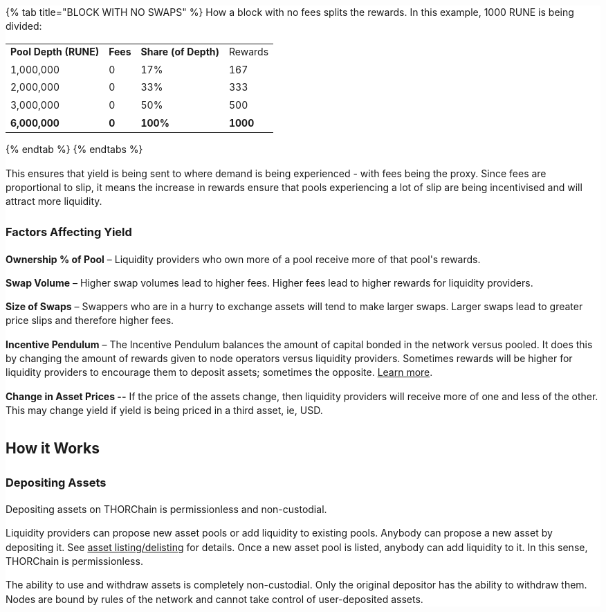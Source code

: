 {% tab title="BLOCK WITH NO SWAPS" %}
How a block with no fees splits the rewards. In this example, 1000 RUNE is being divided:

|                       |          |                      |          |
| --------------------- | -------- | -------------------- | -------- |
| **Pool Depth (RUNE)** | **Fees** | **Share (of Depth)** | Rewards  |
| 1,000,000             | 0        | 17%                  | 167      |
| 2,000,000             | 0        | 33%                  | 333      |
| 3,000,000             | 0        | 50%                  | 500      |
| **6,000,000**         | **0**    | **100%**             | **1000** |
{% endtab %}
{% endtabs %}

This ensures that yield is being sent to where demand is being experienced - with fees being the proxy. Since fees are proportional to slip, it means the increase in rewards ensure that pools experiencing a lot of slip are being incentivised and will attract more liquidity. &#x20;

### Factors Affecting Yield

**Ownership % of Pool** – Liquidity providers who own more of a pool receive more of that pool's rewards.

**Swap Volume** – Higher swap volumes lead to higher fees. Higher fees lead to higher rewards for liquidity providers.

**Size of Swaps** – Swappers who are in a hurry to exchange assets will tend to make larger swaps. Larger swaps lead to greater price slips and therefore higher fees.

**Incentive Pendulum** – The Incentive Pendulum balances the amount of capital bonded in the network versus pooled. It does this by changing the amount of rewards given to node operators versus liquidity providers. Sometimes rewards will be higher for liquidity providers to encourage them to deposit assets; sometimes the opposite. [Learn more](../network/incentive-pendulum.md).

**Change in Asset Prices --** If the price of the assets change, then liquidity providers will receive more of one and less of the other. This may change yield if yield is being priced in a third asset, ie, USD.

## How it Works

### **Depositing Assets**

Depositing assets on THORChain is permissionless and non-custodial.

Liquidity providers can propose new asset pools or add liquidity to existing pools. Anybody can propose a new asset by depositing it. See [asset listing/delisting](../network/governance.md#chain-listing-delisting) for details. Once a new asset pool is listed, anybody can add liquidity to it. In this sense, THORChain is permissionless.

The ability to use and withdraw assets is completely non-custodial. Only the original depositor has the ability to withdraw them. Nodes are bound by rules of the network and cannot take control of user-deposited assets.
